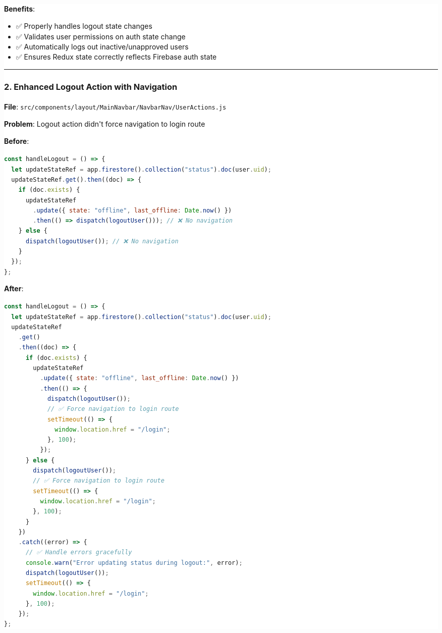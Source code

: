 **Benefits**:

- ✅ Properly handles logout state changes
- ✅ Validates user permissions on auth state change
- ✅ Automatically logs out inactive/unapproved users
- ✅ Ensures Redux state correctly reflects Firebase auth state

---

### **2. Enhanced Logout Action with Navigation**

**File**: `src/components/layout/MainNavbar/NavbarNav/UserActions.js`

**Problem**: Logout action didn't force navigation to login route

**Before**:

```javascript
const handleLogout = () => {
  let updateStateRef = app.firestore().collection("status").doc(user.uid);
  updateStateRef.get().then((doc) => {
    if (doc.exists) {
      updateStateRef
        .update({ state: "offline", last_offline: Date.now() })
        .then(() => dispatch(logoutUser())); // ❌ No navigation
    } else {
      dispatch(logoutUser()); // ❌ No navigation
    }
  });
};
```

**After**:

```javascript
const handleLogout = () => {
  let updateStateRef = app.firestore().collection("status").doc(user.uid);
  updateStateRef
    .get()
    .then((doc) => {
      if (doc.exists) {
        updateStateRef
          .update({ state: "offline", last_offline: Date.now() })
          .then(() => {
            dispatch(logoutUser());
            // ✅ Force navigation to login route
            setTimeout(() => {
              window.location.href = "/login";
            }, 100);
          });
      } else {
        dispatch(logoutUser());
        // ✅ Force navigation to login route
        setTimeout(() => {
          window.location.href = "/login";
        }, 100);
      }
    })
    .catch((error) => {
      // ✅ Handle errors gracefully
      console.warn("Error updating status during logout:", error);
      dispatch(logoutUser());
      setTimeout(() => {
        window.location.href = "/login";
      }, 100);
    });
};
```